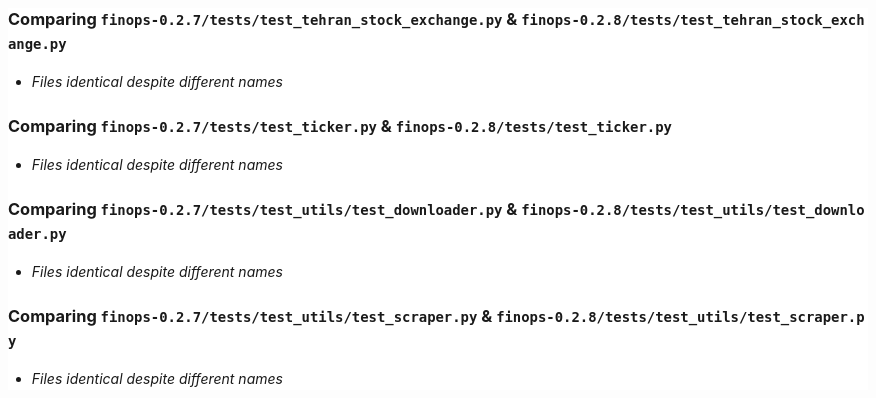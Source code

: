 ### Comparing `finops-0.2.7/tests/test_tehran_stock_exchange.py` & `finops-0.2.8/tests/test_tehran_stock_exchange.py`

 * *Files identical despite different names*

### Comparing `finops-0.2.7/tests/test_ticker.py` & `finops-0.2.8/tests/test_ticker.py`

 * *Files identical despite different names*

### Comparing `finops-0.2.7/tests/test_utils/test_downloader.py` & `finops-0.2.8/tests/test_utils/test_downloader.py`

 * *Files identical despite different names*

### Comparing `finops-0.2.7/tests/test_utils/test_scraper.py` & `finops-0.2.8/tests/test_utils/test_scraper.py`

 * *Files identical despite different names*

